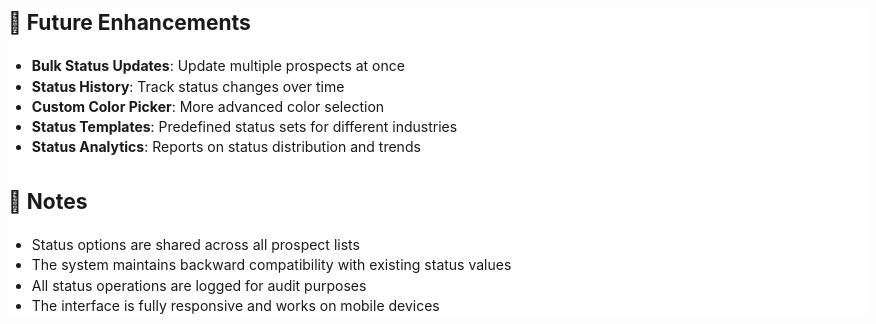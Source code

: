 ## 🚀 Future Enhancements

- **Bulk Status Updates**: Update multiple prospects at once
- **Status History**: Track status changes over time
- **Custom Color Picker**: More advanced color selection
- **Status Templates**: Predefined status sets for different industries
- **Status Analytics**: Reports on status distribution and trends

## 📝 Notes

- Status options are shared across all prospect lists
- The system maintains backward compatibility with existing status values
- All status operations are logged for audit purposes
- The interface is fully responsive and works on mobile devices
